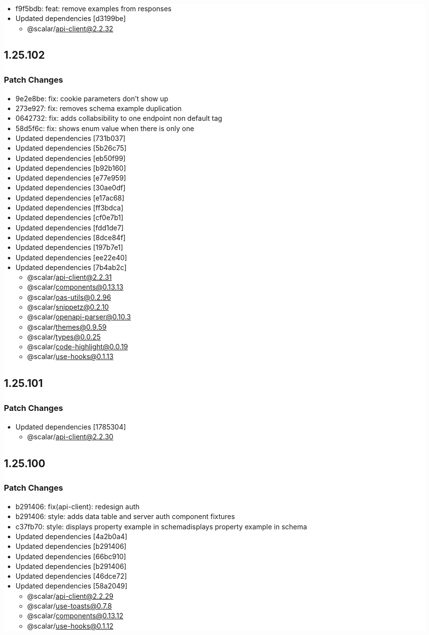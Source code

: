 - f9f5bdb: feat: remove examples from responses
- Updated dependencies [d3199be]
  - @scalar/api-client@2.2.32

## 1.25.102

### Patch Changes

- 9e2e8be: fix: cookie parameters don’t show up
- 273e927: fix: removes schema example duplication
- 0642732: fix: adds collabsibility to one endpoint non default tag
- 58d5f6c: fix: shows enum value when there is only one
- Updated dependencies [731b037]
- Updated dependencies [5b26c75]
- Updated dependencies [eb50f99]
- Updated dependencies [b92b160]
- Updated dependencies [e77e959]
- Updated dependencies [30ae0df]
- Updated dependencies [e17ac68]
- Updated dependencies [ff3bdca]
- Updated dependencies [cf0e7b1]
- Updated dependencies [fdd1de7]
- Updated dependencies [8dce84f]
- Updated dependencies [197b7e1]
- Updated dependencies [ee22e40]
- Updated dependencies [7b4ab2c]
  - @scalar/api-client@2.2.31
  - @scalar/components@0.13.13
  - @scalar/oas-utils@0.2.96
  - @scalar/snippetz@0.2.10
  - @scalar/openapi-parser@0.10.3
  - @scalar/themes@0.9.59
  - @scalar/types@0.0.25
  - @scalar/code-highlight@0.0.19
  - @scalar/use-hooks@0.1.13

## 1.25.101

### Patch Changes

- Updated dependencies [1785304]
  - @scalar/api-client@2.2.30

## 1.25.100

### Patch Changes

- b291406: fix(api-client): redesign auth
- b291406: style: adds data table and server auth component fixtures
- c37fb70: style: displays property example in schemadisplays property example in schema
- Updated dependencies [4a2b0a4]
- Updated dependencies [b291406]
- Updated dependencies [66bc910]
- Updated dependencies [b291406]
- Updated dependencies [46dce72]
- Updated dependencies [58a2049]
  - @scalar/api-client@2.2.29
  - @scalar/use-toasts@0.7.8
  - @scalar/components@0.13.12
  - @scalar/use-hooks@0.1.12
